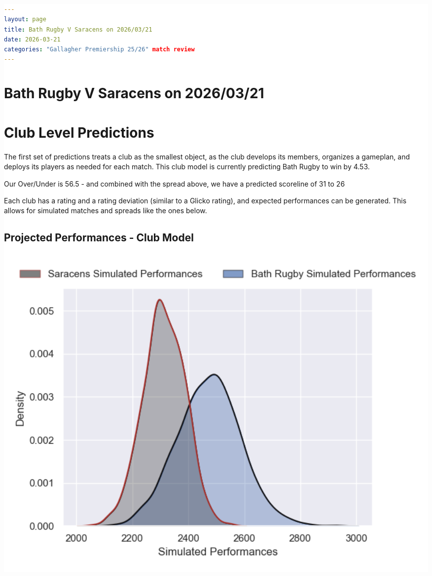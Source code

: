 ```yaml
---  
layout: page  
title: Bath Rugby V Saracens on 2026/03/21  
date: 2026-03-21  
categories: "Gallagher Premiership 25/26" match review  
---
```

# Bath Rugby V Saracens on 2026/03/21

# Club Level Predictions


The first set of predictions treats a club as the smallest object, as the club develops its members, organizes a gameplan, and deploys its players as needed for each match. This club model is currently predicting Bath Rugby to win by 4.53.

Our Over/Under is 56.5 - and combined with the spread above, we have a predicted scoreline of 31 to 26

Each club has a rating and a rating deviation (similar to a Glicko rating), and expected performances can be generated. This allows for simulated matches and spreads like the ones below.
## Projected Performances - Club Model


<p float="left">
<img src="../comp_files/plots/2026-03-21-BathRugby_V_Saracens_performances.png" width="99%" />
</p>

